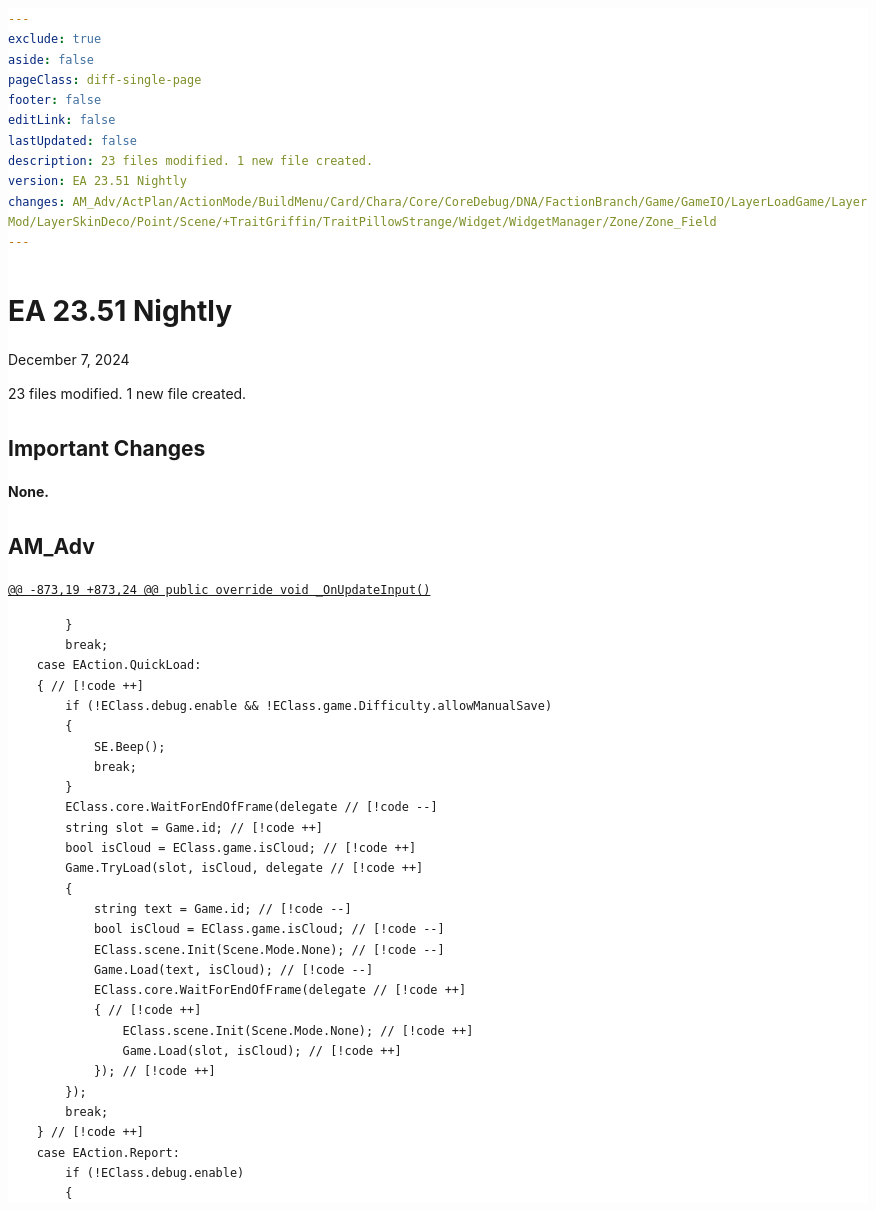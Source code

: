 ```yaml
---
exclude: true
aside: false
pageClass: diff-single-page
footer: false
editLink: false
lastUpdated: false
description: 23 files modified. 1 new file created.
version: EA 23.51 Nightly
changes: AM_Adv/ActPlan/ActionMode/BuildMenu/Card/Chara/Core/CoreDebug/DNA/FactionBranch/Game/GameIO/LayerLoadGame/LayerMod/LayerSkinDeco/Point/Scene/+TraitGriffin/TraitPillowStrange/Widget/WidgetManager/Zone/Zone_Field
---
```


# EA 23.51 Nightly

December 7, 2024

23 files modified. 1 new file created.

## Important Changes

**None.**
## AM_Adv

[`@@ -873,19 +873,24 @@ public override void _OnUpdateInput()`](https://github.com/Elin-Modding-Resources/Elin-Decompiled/blob/99cae949d6838b355865ee4daa14f5c969561b55/Elin/AM_Adv.cs#L873-L891)
```cs:line-numbers=873
		}
		break;
	case EAction.QuickLoad:
	{ // [!code ++]
		if (!EClass.debug.enable && !EClass.game.Difficulty.allowManualSave)
		{
			SE.Beep();
			break;
		}
		EClass.core.WaitForEndOfFrame(delegate // [!code --]
		string slot = Game.id; // [!code ++]
		bool isCloud = EClass.game.isCloud; // [!code ++]
		Game.TryLoad(slot, isCloud, delegate // [!code ++]
		{
			string text = Game.id; // [!code --]
			bool isCloud = EClass.game.isCloud; // [!code --]
			EClass.scene.Init(Scene.Mode.None); // [!code --]
			Game.Load(text, isCloud); // [!code --]
			EClass.core.WaitForEndOfFrame(delegate // [!code ++]
			{ // [!code ++]
				EClass.scene.Init(Scene.Mode.None); // [!code ++]
				Game.Load(slot, isCloud); // [!code ++]
			}); // [!code ++]
		});
		break;
	} // [!code ++]
	case EAction.Report:
		if (!EClass.debug.enable)
		{
```
